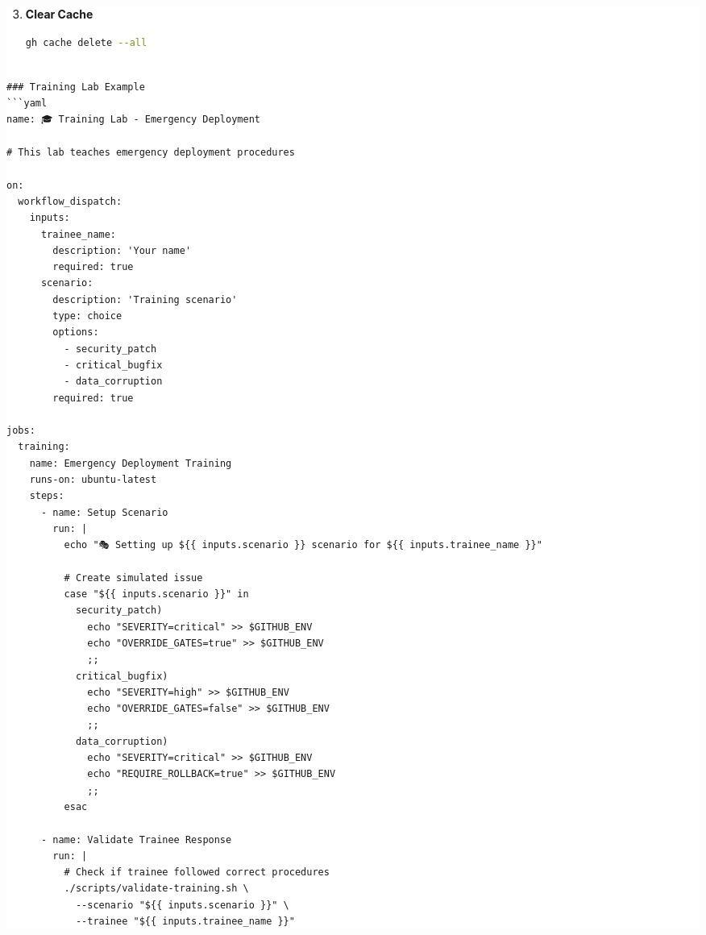 3. **Clear Cache**
   ```bash
   gh cache delete --all
   ```
```

### Training Lab Example
```yaml
name: 🎓 Training Lab - Emergency Deployment

# This lab teaches emergency deployment procedures

on:
  workflow_dispatch:
    inputs:
      trainee_name:
        description: 'Your name'
        required: true
      scenario:
        description: 'Training scenario'
        type: choice
        options:
          - security_patch
          - critical_bugfix
          - data_corruption
        required: true

jobs:
  training:
    name: Emergency Deployment Training
    runs-on: ubuntu-latest
    steps:
      - name: Setup Scenario
        run: |
          echo "🎭 Setting up ${{ inputs.scenario }} scenario for ${{ inputs.trainee_name }}"
          
          # Create simulated issue
          case "${{ inputs.scenario }}" in
            security_patch)
              echo "SEVERITY=critical" >> $GITHUB_ENV
              echo "OVERRIDE_GATES=true" >> $GITHUB_ENV
              ;;
            critical_bugfix)
              echo "SEVERITY=high" >> $GITHUB_ENV
              echo "OVERRIDE_GATES=false" >> $GITHUB_ENV
              ;;
            data_corruption)
              echo "SEVERITY=critical" >> $GITHUB_ENV
              echo "REQUIRE_ROLLBACK=true" >> $GITHUB_ENV
              ;;
          esac
      
      - name: Validate Trainee Response
        run: |
          # Check if trainee followed correct procedures
          ./scripts/validate-training.sh \
            --scenario "${{ inputs.scenario }}" \
            --trainee "${{ inputs.trainee_name }}"
```

